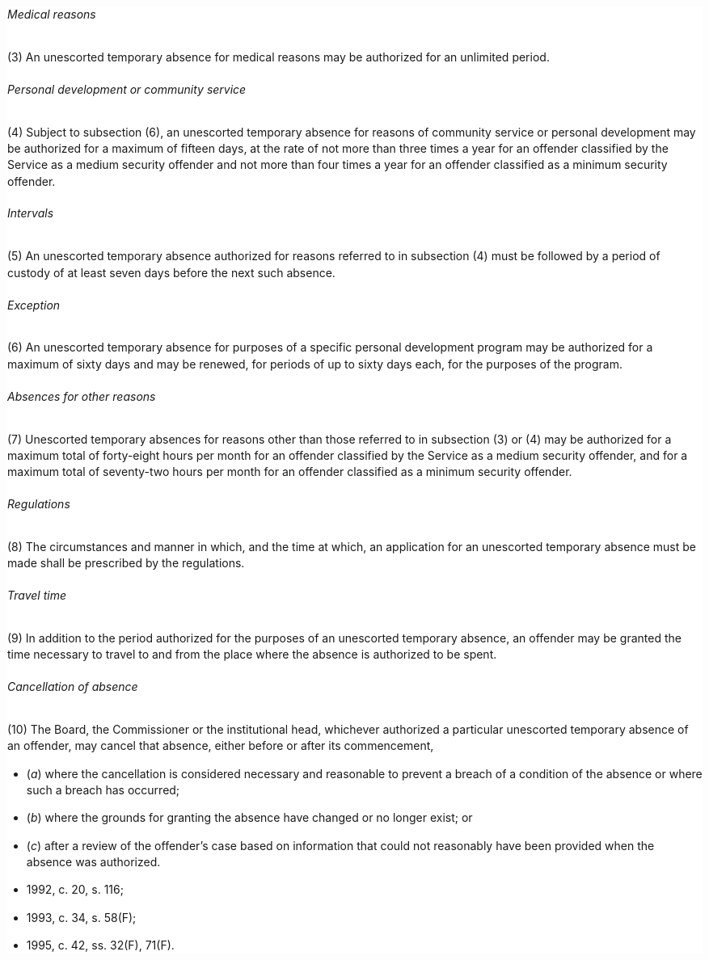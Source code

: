 ###### Medical reasons

(3) An unescorted temporary absence for medical reasons may be authorized for an unlimited period.

###### Personal development or community service

(4) Subject to subsection (6), an unescorted temporary absence for reasons of community service or personal development may be authorized for a maximum of fifteen days, at the rate of not more than three times a year for an offender classified by the Service as a medium security offender and not more than four times a year for an offender classified as a minimum security offender.

###### Intervals

(5) An unescorted temporary absence authorized for reasons referred to in subsection (4) must be followed by a period of custody of at least seven days before the next such absence.

###### Exception

(6) An unescorted temporary absence for purposes of a specific personal development program may be authorized for a maximum of sixty days and may be renewed, for periods of up to sixty days each, for the purposes of the program.

###### Absences for other reasons

(7) Unescorted temporary absences for reasons other than those referred to in subsection (3) or (4) may be authorized for a maximum total of forty-eight hours per month for an offender classified by the Service as a medium security offender, and for a maximum total of seventy-two hours per month for an offender classified as a minimum security offender.

###### Regulations

(8) The circumstances and manner in which, and the time at which, an application for an unescorted temporary absence must be made shall be prescribed by the regulations.

###### Travel time

(9) In addition to the period authorized for the purposes of an unescorted temporary absence, an offender may be granted the time necessary to travel to and from the place where the absence is authorized to be spent.

###### Cancellation of absence

(10) The Board, the Commissioner or the institutional head, whichever authorized a particular unescorted temporary absence of an offender, may cancel that absence, either before or after its commencement,

  * (_a_) where the cancellation is considered necessary and reasonable to prevent a breach of a condition of the absence or where such a breach has occurred;

  * (_b_) where the grounds for granting the absence have changed or no longer exist; or

  * (_c_) after a review of the offender’s case based on information that could not reasonably have been provided when the absence was authorized.

  * 1992, c. 20, s. 116;
  * 1993, c. 34, s. 58(F);
  * 1995, c. 42, ss. 32(F), 71(F).
